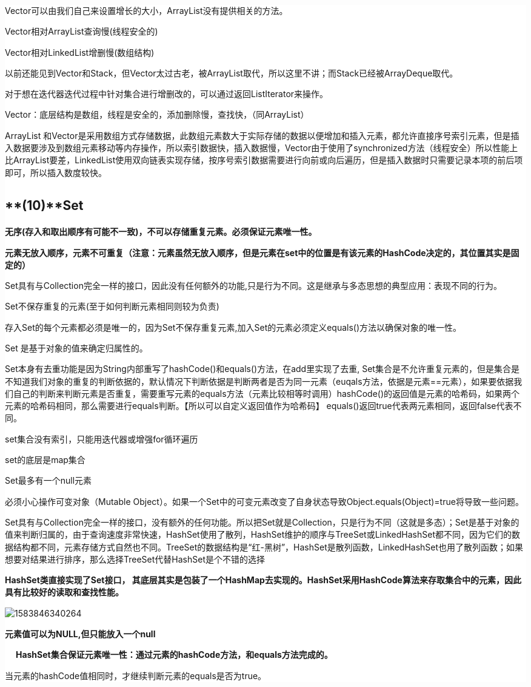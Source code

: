 Vector可以由我们自己来设置增长的大小，ArrayList没有提供相关的方法。

Vector相对ArrayList查询慢(线程安全的)

Vector相对LinkedList增删慢(数组结构)

以前还能见到Vector和Stack，但Vector太过古老，被ArrayList取代，所以这里不讲；而Stack已经被ArrayDeque取代。

 

对于想在迭代器迭代过程中针对集合进行增删改的，可以通过返回ListIterator来操作。

Vector：底层结构是数组，线程是安全的，添加删除慢，查找快，（同ArrayList）

 

ArrayList 和Vector是采用数组方式存储数据，此数组元素数大于实际存储的数据以便增加和插入元素，都允许直接序号索引元素，但是插入数据要涉及到数组元素移动等内存操作，所以索引数据快，插入数据慢，Vector由于使用了synchronized方法（线程安全）所以性能上比ArrayList要差，LinkedList使用双向链表实现存储，按序号索引数据需要进行向前或向后遍历，但是插入数据时只需要记录本项的前后项即可，所以插入数度较快。

## **(10)****Set**

**无序(存入和取出顺序有可能不一致)，不可以存储重复元素。必须保证元素唯一性。**

**元素无放入顺序，元素不可重复（注意：元素虽然无放入顺序，但是元素在set中的位置是有该元素的HashCode决定的，其位置其实是固定的）**

 

Set具有与Collection完全一样的接口，因此没有任何额外的功能,只是行为不同。这是继承与多态思想的典型应用：表现不同的行为。

Set不保存重复的元素(至于如何判断元素相同则较为负责)

存入Set的每个元素都必须是唯一的，因为Set不保存重复元素,加入Set的元素必须定义equals()方法以确保对象的唯一性。

Set 是基于对象的值来确定归属性的。 

Set本身有去重功能是因为String内部重写了hashCode()和equals()方法，在add里实现了去重, Set集合是不允许重复元素的，但是集合是不知道我们对象的重复的判断依据的，默认情况下判断依据是判断两者是否为同一元素（euqals方法，依据是元素==元素），如果要依据我们自己的判断来判断元素是否重复，需要重写元素的equals方法（元素比较相等时调用）hashCode()的返回值是元素的哈希码，如果两个元素的哈希码相同，那么需要进行equals判断。【所以可以自定义返回值作为哈希码】 equals()返回true代表两元素相同，返回false代表不同。

set集合没有索引，只能用迭代器或增强for循环遍历

set的底层是map集合

Set最多有一个null元素

必须小心操作可变对象（Mutable Object）。如果一个Set中的可变元素改变了自身状态导致Object.equals(Object)=true将导致一些问题。

Set具有与Collection完全一样的接口，没有额外的任何功能。所以把Set就是Collection，只是行为不同（这就是多态）；Set是基于对象的值来判断归属的，由于查询速度非常快速，HashSet使用了散列，HashSet维护的顺序与TreeSet或LinkedHashSet都不同，因为它们的数据结构都不同，元素存储方式自然也不同。TreeSet的数据结构是“红-黑树”，HashSet是散列函数，LinkedHashSet也用了散列函数；如果想要对结果进行排序，那么选择TreeSet代替HashSet是个不错的选择

**HashSet类直接实现了Set接口， 其底层其实是包装了一个HashMap去实现的。HashSet采用HashCode算法来存取集合中的元素，因此具有比较好的读取和查找性能。**

![1583846340264](/Users/awakeyoyoyo/Desktop/Java_Development_Note/images/1583846340264.jpg)

**元素值可以为NULL,但只能放入一个null**

　     **HashSet集合保证元素唯一性：通过元素的hashCode方法，和equals方法完成的。**

 

当元素的hashCode值相同时，才继续判断元素的equals是否为true。
